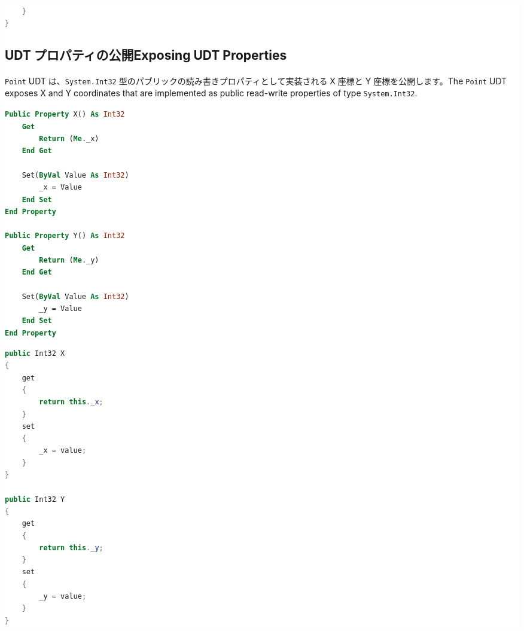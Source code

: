 ```csharp  
    }  
}  
```  
  
## <a name="exposing-udt-properties"></a><span data-ttu-id="e8b92-162">UDT プロパティの公開</span><span class="sxs-lookup"><span data-stu-id="e8b92-162">Exposing UDT Properties</span></span>  
 <span data-ttu-id="e8b92-163">`Point` UDT は、`System.Int32` 型のパブリックの読み書きプロパティとして実装される X 座標と Y 座標を公開します。</span><span class="sxs-lookup"><span data-stu-id="e8b92-163">The `Point` UDT exposes X and Y coordinates that are implemented as public read-write properties of type `System.Int32`.</span></span>  
  
```vb  
Public Property X() As Int32  
    Get  
        Return (Me._x)  
    End Get  
  
    Set(ByVal Value As Int32)  
        _x = Value  
    End Set  
End Property  
  
Public Property Y() As Int32  
    Get  
        Return (Me._y)  
    End Get  
  
    Set(ByVal Value As Int32)  
        _y = Value  
    End Set  
End Property  
```  
  
```csharp  
public Int32 X  
{  
    get  
    {  
        return this._x;  
    }  
    set   
    {  
        _x = value;  
    }  
}  
  
public Int32 Y  
{  
    get  
    {  
        return this._y;  
    }  
    set  
    {  
        _y = value;  
    }  
}  
```  
  